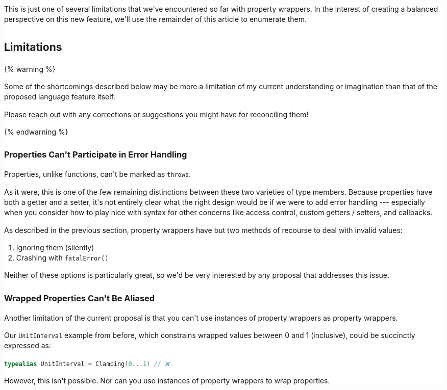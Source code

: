 This is just one of several limitations
that we've encountered so far with property wrappers.
In the interest of creating a balanced perspective on this new feature,
we'll use the remainder of this article to enumerate them.

## Limitations

{% warning %}

Some of the shortcomings described below
may be more a limitation of my current understanding or imagination
than that of the proposed language feature itself.

Please [reach out](https://twitter.com/NSHipster/)
with any corrections or suggestions you might have for reconciling them!

{% endwarning %}

### Properties Can't Participate in Error Handling

Properties, unlike functions,
can't be marked as `throws`.

As it were,
this is one of the few remaining distinctions between
these two varieties of type members.
Because properties have both a getter and a setter,
it's not entirely clear what the right design would be
if we were to add error handling ---
especially when you consider how to play nice with syntax for other concerns
like access control, custom getters / setters, and callbacks.

As described in the previous section,
property wrappers have but two methods of recourse
to deal with invalid values:

1. Ignoring them (silently)
2. Crashing with `fatalError()`

Neither of these options is particularly great,
so we'd be very interested by any proposal that addresses this issue.

### Wrapped Properties Can't Be Aliased

Another limitation of the current proposal is that
you can't use instances of property wrappers as property wrappers.

Our `UnitInterval` example from before,
which constrains wrapped values between 0 and 1 (inclusive),
could be succinctly expressed as:

```swift
typealias UnitInterval = Clamping(0...1) // ❌
```

However, this isn't possible.
Nor can you use instances of property wrappers to wrap properties.
